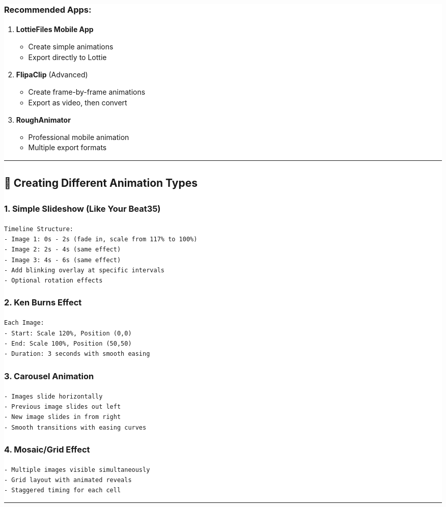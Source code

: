 ### **Recommended Apps:**
1. **LottieFiles Mobile App**
   - Create simple animations
   - Export directly to Lottie

2. **FlipaClip** (Advanced)
   - Create frame-by-frame animations
   - Export as video, then convert

3. **RoughAnimator**
   - Professional mobile animation
   - Multiple export formats

---

## 🎨 Creating Different Animation Types

### **1. Simple Slideshow (Like Your Beat35)**
```
Timeline Structure:
- Image 1: 0s - 2s (fade in, scale from 117% to 100%)
- Image 2: 2s - 4s (same effect)
- Image 3: 4s - 6s (same effect)
- Add blinking overlay at specific intervals
- Optional rotation effects
```

### **2. Ken Burns Effect**
```
Each Image:
- Start: Scale 120%, Position (0,0)
- End: Scale 100%, Position (50,50)
- Duration: 3 seconds with smooth easing
```

### **3. Carousel Animation**
```
- Images slide horizontally
- Previous image slides out left
- New image slides in from right
- Smooth transitions with easing curves
```

### **4. Mosaic/Grid Effect**
```
- Multiple images visible simultaneously
- Grid layout with animated reveals
- Staggered timing for each cell
```

---
